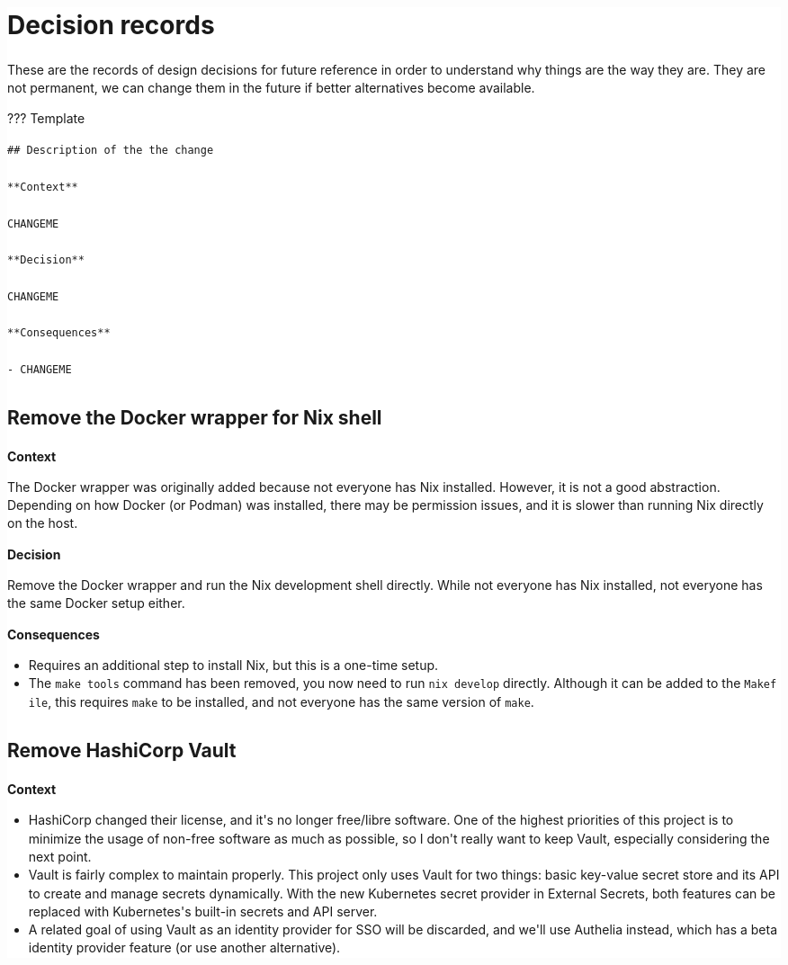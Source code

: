 # Decision records

These are the records of design decisions for future reference in order to understand why things are the way they are.
They are not permanent, we can change them in the future if better alternatives become available.

??? Template

    ## Description of the the change

    **Context**

    CHANGEME

    **Decision**

    CHANGEME

    **Consequences**

    - CHANGEME

## Remove the Docker wrapper for Nix shell

**Context**

The Docker wrapper was originally added because not everyone has Nix installed.
However, it is not a good abstraction. Depending on how Docker (or Podman) was
installed, there may be permission issues, and it is slower than running Nix
directly on the host.

**Decision**

Remove the Docker wrapper and run the Nix development shell directly. While not
everyone has Nix installed, not everyone has the same Docker setup either.

**Consequences**

- Requires an additional step to install Nix, but this is a one-time setup.
- The `make tools` command has been removed, you now need to run `nix develop`
  directly. Although it can be added to the `Makefile`, this requires `make` to
  be installed, and not everyone has the same version of `make`.

## Remove HashiCorp Vault

**Context**

- HashiCorp changed their license, and it's no longer free/libre software.
  One of the highest priorities of this project is to minimize
  the usage of non-free software as much as possible, so I don't really
  want to keep Vault, especially considering the next point.
- Vault is fairly complex to maintain properly. This project only uses
  Vault for two things: basic key-value secret store and its API to
  create and manage secrets dynamically. With the new Kubernetes secret
  provider in External Secrets, both features can be replaced with
  Kubernetes's built-in secrets and API server.
- A related goal of using Vault as an identity provider for SSO will be
  discarded, and we'll use Authelia instead, which has a beta identity
  provider feature (or use another alternative).
